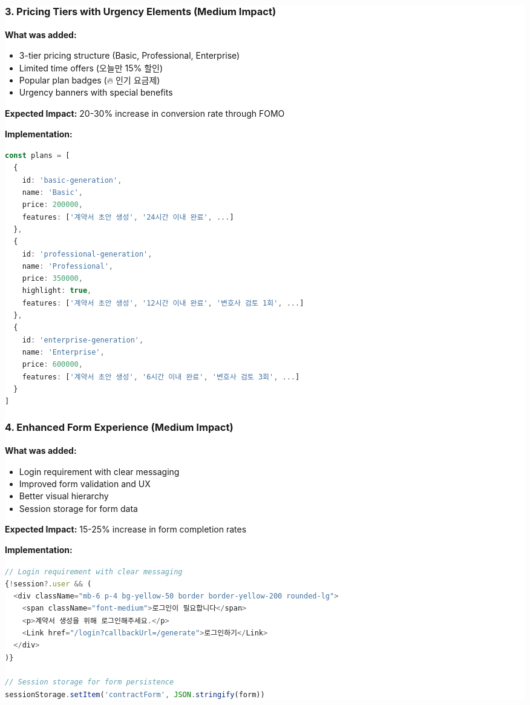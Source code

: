 ### 3. **Pricing Tiers with Urgency Elements** (Medium Impact)
**What was added:**
- 3-tier pricing structure (Basic, Professional, Enterprise)
- Limited time offers (오늘만 15% 할인)
- Popular plan badges (🔥 인기 요금제)
- Urgency banners with special benefits

**Expected Impact:** 20-30% increase in conversion rate through FOMO

**Implementation:**
```typescript
const plans = [
  {
    id: 'basic-generation',
    name: 'Basic',
    price: 200000,
    features: ['계약서 초안 생성', '24시간 이내 완료', ...]
  },
  {
    id: 'professional-generation',
    name: 'Professional',
    price: 350000,
    highlight: true,
    features: ['계약서 초안 생성', '12시간 이내 완료', '변호사 검토 1회', ...]
  },
  {
    id: 'enterprise-generation',
    name: 'Enterprise',
    price: 600000,
    features: ['계약서 초안 생성', '6시간 이내 완료', '변호사 검토 3회', ...]
  }
]
```

### 4. **Enhanced Form Experience** (Medium Impact)
**What was added:**
- Login requirement with clear messaging
- Improved form validation and UX
- Better visual hierarchy
- Session storage for form data

**Expected Impact:** 15-25% increase in form completion rates

**Implementation:**
```typescript
// Login requirement with clear messaging
{!session?.user && (
  <div className="mb-6 p-4 bg-yellow-50 border border-yellow-200 rounded-lg">
    <span className="font-medium">로그인이 필요합니다</span>
    <p>계약서 생성을 위해 로그인해주세요.</p>
    <Link href="/login?callbackUrl=/generate">로그인하기</Link>
  </div>
)}

// Session storage for form persistence
sessionStorage.setItem('contractForm', JSON.stringify(form))
```
